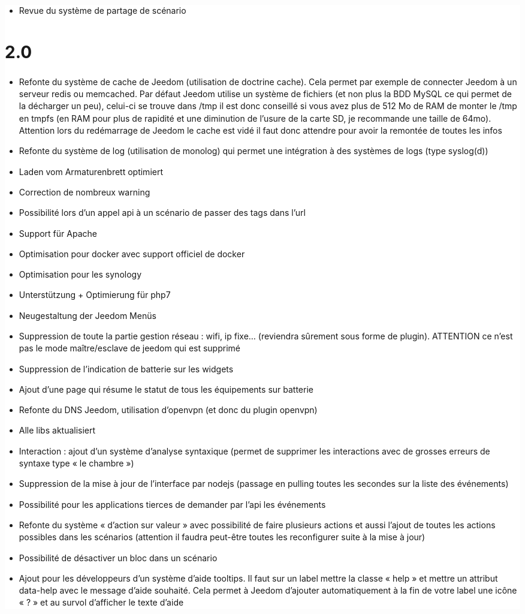 -   Revue du système de partage de scénario

2.0
===

-   Refonte du système de cache de Jeedom (utilisation de doctrine cache). Cela permet par exemple de connecter Jeedom à un serveur redis ou memcached. Par défaut Jeedom utilise un système de fichiers (et non plus la BDD MySQL ce qui permet de la décharger un peu), celui-ci se trouve dans /tmp il est donc conseillé si vous avez plus de 512 Mo de RAM de monter le /tmp en tmpfs (en RAM pour plus de rapidité et une diminution de l’usure de la carte SD, je recommande une taille de 64mo). Attention lors du redémarrage de Jeedom le cache est vidé il faut donc attendre pour avoir la remontée de toutes les infos

-   Refonte du système de log (utilisation de monolog) qui permet une intégration à des systèmes de logs (type syslog(d))

-   Laden vom Armaturenbrett optimiert

-   Correction de nombreux warning

-   Possibilité lors d’un appel api à un scénario de passer des tags dans l’url

-   Support für Apache

-   Optimisation pour docker avec support officiel de docker

-   Optimisation pour les synology

-   Unterstützung + Optimierung für php7

-   Neugestaltung der Jeedom Menüs

-   Suppression de toute la partie gestion réseau : wifi, ip fixe… (reviendra sûrement sous forme de plugin). ATTENTION ce n’est pas le mode maître/esclave de jeedom qui est supprimé

-   Suppression de l’indication de batterie sur les widgets

-   Ajout d’une page qui résume le statut de tous les équipements sur batterie

-   Refonte du DNS Jeedom, utilisation d’openvpn (et donc du plugin openvpn)

-   Alle libs aktualisiert

-   Interaction : ajout d’un système d’analyse syntaxique (permet de supprimer les interactions avec de grosses erreurs de syntaxe type « le chambre »)

-   Suppression de la mise à jour de l’interface par nodejs (passage en pulling toutes les secondes sur la liste des événements)

-   Possibilité pour les applications tierces de demander par l’api les événements

-   Refonte du système « d’action sur valeur » avec possibilité de faire plusieurs actions et aussi l’ajout de toutes les actions possibles dans les scénarios (attention il faudra peut-être toutes les reconfigurer suite à la mise à jour)

-   Possibilité de désactiver un bloc dans un scénario

-   Ajout pour les développeurs d’un système d’aide tooltips. Il faut sur un label mettre la classe « help » et mettre un attribut data-help avec le message d’aide souhaité. Cela permet à Jeedom d’ajouter automatiquement à la fin de votre label une icône « ? » et au survol d’afficher le texte d’aide
